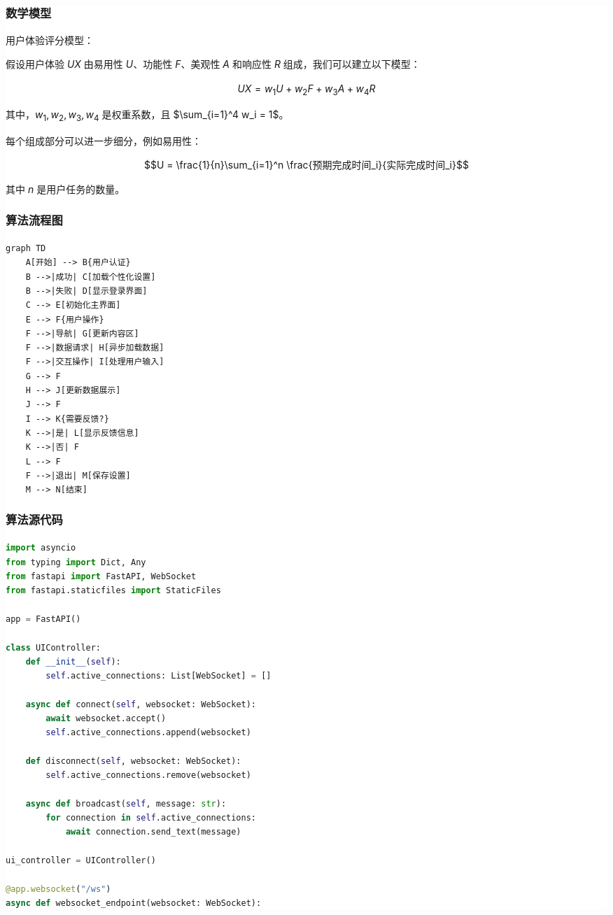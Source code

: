 ### 数学模型
用户体验评分模型：

假设用户体验 $UX$ 由易用性 $U$、功能性 $F$、美观性 $A$ 和响应性 $R$ 组成，我们可以建立以下模型：

$$UX = w_1U + w_2F + w_3A + w_4R$$

其中，$w_1, w_2, w_3, w_4$ 是权重系数，且 $\sum_{i=1}^4 w_i = 1$。

每个组成部分可以进一步细分，例如易用性：

$$U = \frac{1}{n}\sum_{i=1}^n \frac{预期完成时间_i}{实际完成时间_i}$$

其中 $n$ 是用户任务的数量。

### 算法流程图

```mermaid
graph TD
    A[开始] --> B{用户认证}
    B -->|成功| C[加载个性化设置]
    B -->|失败| D[显示登录界面]
    C --> E[初始化主界面]
    E --> F{用户操作}
    F -->|导航| G[更新内容区]
    F -->|数据请求| H[异步加载数据]
    F -->|交互操作| I[处理用户输入]
    G --> F
    H --> J[更新数据展示]
    J --> F
    I --> K{需要反馈?}
    K -->|是| L[显示反馈信息]
    K -->|否| F
    L --> F
    F -->|退出| M[保存设置]
    M --> N[结束]
```

### 算法源代码

```python
import asyncio
from typing import Dict, Any
from fastapi import FastAPI, WebSocket
from fastapi.staticfiles import StaticFiles

app = FastAPI()

class UIController:
    def __init__(self):
        self.active_connections: List[WebSocket] = []

    async def connect(self, websocket: WebSocket):
        await websocket.accept()
        self.active_connections.append(websocket)

    def disconnect(self, websocket: WebSocket):
        self.active_connections.remove(websocket)

    async def broadcast(self, message: str):
        for connection in self.active_connections:
            await connection.send_text(message)

ui_controller = UIController()

@app.websocket("/ws")
async def websocket_endpoint(websocket: WebSocket):
```